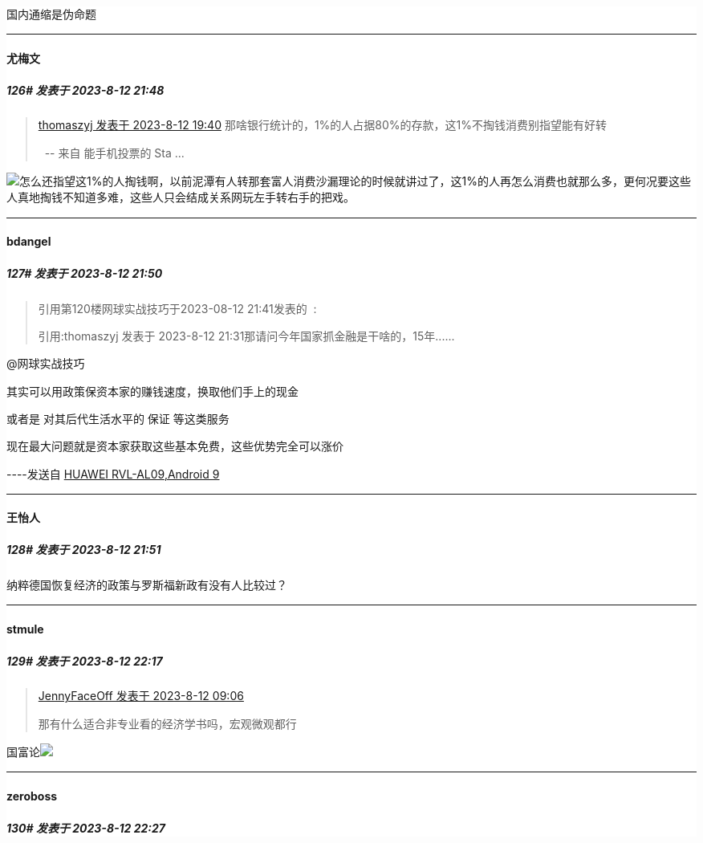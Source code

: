 国内通缩是伪命题

*****

####  尤梅文  
##### 126#       发表于 2023-8-12 21:48

<blockquote><a href="httphttps://bbs.saraba1st.com/2b/forum.php?mod=redirect&amp;goto=findpost&amp;pid=62006315&amp;ptid=2147988" target="_blank">thomaszyj 发表于 2023-8-12 19:40</a>
那啥银行统计的，1%的人占据80%的存款，这1%不掏钱消费别指望能有好转

  -- 来自 能手机投票的 Sta ...</blockquote>
<img src="https://static.saraba1st.com/image/smiley/face2017/067.png" referrerpolicy="no-referrer">怎么还指望这1%的人掏钱啊，以前泥潭有人转那套富人消费沙漏理论的时候就讲过了，这1%的人再怎么消费也就那么多，更何况要这些人真地掏钱不知道多难，这些人只会结成关系网玩左手转右手的把戏。

*****

####  bdangel  
##### 127#       发表于 2023-8-12 21:50

<blockquote>引用第120楼网球实战技巧于2023-08-12 21:41发表的  :

引用:thomaszyj 发表于 2023-8-12 21:31那请问今年国家抓金融是干啥的，15年......</blockquote>
@网球实战技巧

其实可以用政策保资本家的赚钱速度，换取他们手上的现金

或者是 对其后代生活水平的 保证 等这类服务

现在最大问题就是资本家获取这些基本免费，这些优势完全可以涨价

----发送自 [HUAWEI RVL-AL09,Android 9](http://stage1.5j4m.com/?1.37)

*****

####  王怡人  
##### 128#       发表于 2023-8-12 21:51

纳粹德国恢复经济的政策与罗斯福新政有没有人比较过？


*****

####  stmule  
##### 129#       发表于 2023-8-12 22:17

<blockquote><a href="httphttps://bbs.saraba1st.com/2b/forum.php?mod=redirect&amp;goto=findpost&amp;pid=62000680&amp;ptid=2147988" target="_blank">JennyFaceOff 发表于 2023-8-12 09:06</a>

那有什么适合非专业看的经济学书吗，宏观微观都行</blockquote>
国富论<img src="https://static.saraba1st.com/image/smiley/face2017/067.png" referrerpolicy="no-referrer">


*****

####  zeroboss  
##### 130#       发表于 2023-8-12 22:27
